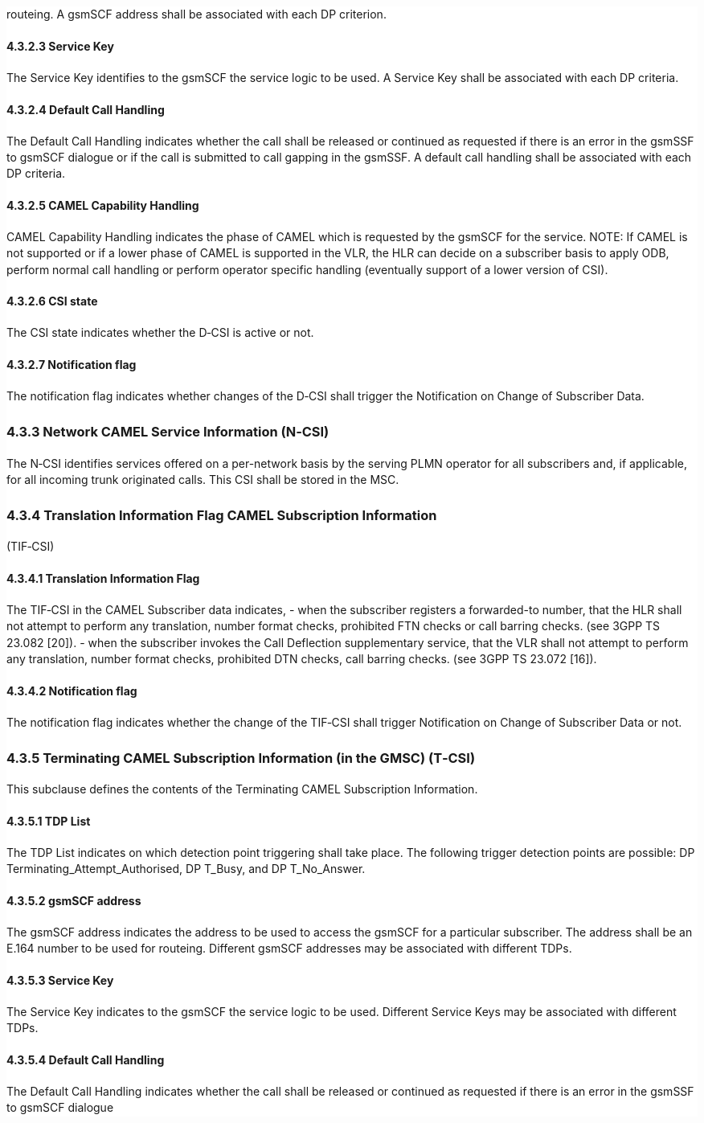 routeing. A gsmSCF address shall be associated with each DP criterion.
#### 4.3.2.3 Service Key
The Service Key identifies to the gsmSCF the service logic to be used. A
Service Key shall be associated with each DP criteria.
#### 4.3.2.4 Default Call Handling
The Default Call Handling indicates whether the call shall be released or
continued as requested if there is an error in the gsmSSF to gsmSCF dialogue
or if the call is submitted to call gapping in the gsmSSF. A default call
handling shall be associated with each DP criteria.
#### 4.3.2.5 CAMEL Capability Handling
CAMEL Capability Handling indicates the phase of CAMEL which is requested by
the gsmSCF for the service.
NOTE: If CAMEL is not supported or if a lower phase of CAMEL is supported in
the VLR, the HLR can decide on a subscriber basis to apply ODB, perform normal
call handling or perform operator specific handling (eventually support of a
lower version of CSI).
#### 4.3.2.6 CSI state
The CSI state indicates whether the D‑CSI is active or not.
#### 4.3.2.7 Notification flag
The notification flag indicates whether changes of the D‑CSI shall trigger the
Notification on Change of Subscriber Data.
### 4.3.3 Network CAMEL Service Information (N‑CSI)
The N‑CSI identifies services offered on a per-network basis by the serving
PLMN operator for all subscribers and, if applicable, for all incoming trunk
originated calls. This CSI shall be stored in the MSC.
### 4.3.4 Translation Information Flag CAMEL Subscription Information
(TIF‑CSI)
#### 4.3.4.1 Translation Information Flag
The TIF‑CSI in the CAMEL Subscriber data indicates,
\- when the subscriber registers a forwarded-to number, that the HLR shall not
attempt to perform any translation, number format checks, prohibited FTN
checks or call barring checks. (see 3GPP TS 23.082 [20]).
\- when the subscriber invokes the Call Deflection supplementary service, that
the VLR shall not attempt to perform any translation, number format checks,
prohibited DTN checks, call barring checks. (see 3GPP TS 23.072 [16]).
#### 4.3.4.2 Notification flag
The notification flag indicates whether the change of the TIF‑CSI shall
trigger Notification on Change of Subscriber Data or not.
### 4.3.5 Terminating CAMEL Subscription Information (in the GMSC) (T‑CSI)
This subclause defines the contents of the Terminating CAMEL Subscription
Information.
#### 4.3.5.1 TDP List
The TDP List indicates on which detection point triggering shall take place.
The following trigger detection points are possible: DP
Terminating_Attempt_Authorised, DP T_Busy, and DP T_No_Answer.
#### 4.3.5.2 gsmSCF address
The gsmSCF address indicates the address to be used to access the gsmSCF for a
particular subscriber. The address shall be an E.164 number to be used for
routeing. Different gsmSCF addresses may be associated with different TDPs.
#### 4.3.5.3 Service Key
The Service Key indicates to the gsmSCF the service logic to be used.
Different Service Keys may be associated with different TDPs.
#### 4.3.5.4 Default Call Handling
The Default Call Handling indicates whether the call shall be released or
continued as requested if there is an error in the gsmSSF to gsmSCF dialogue